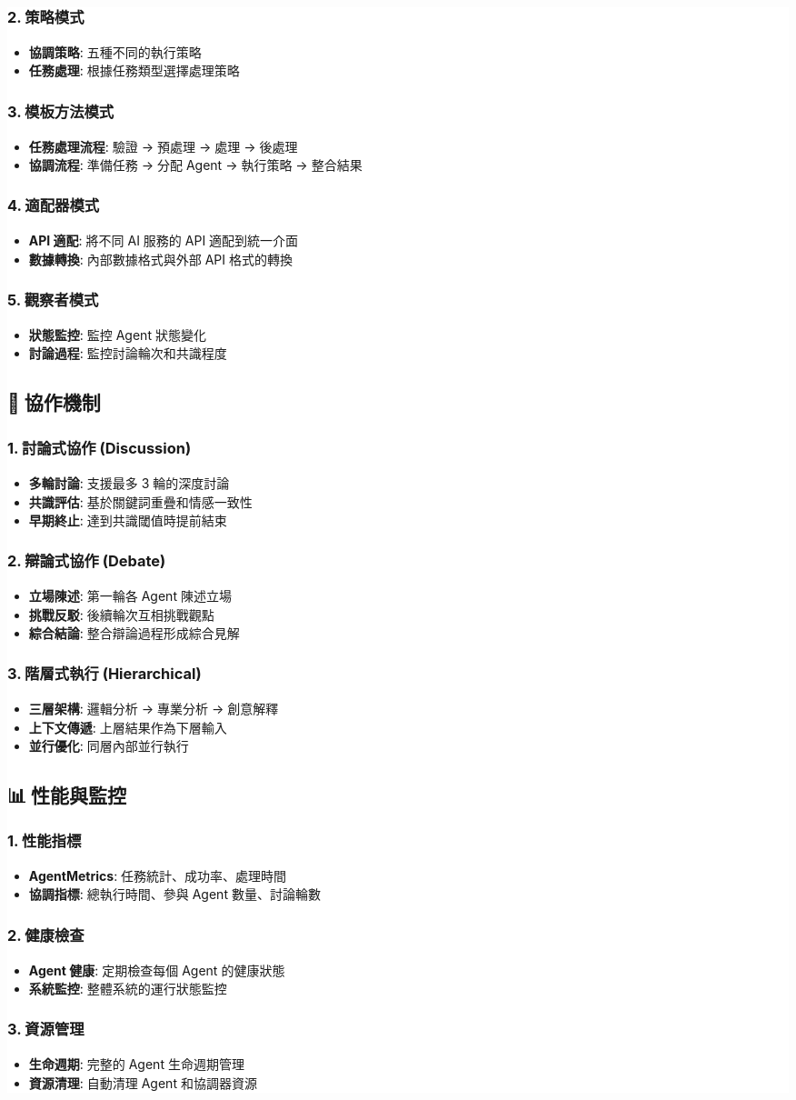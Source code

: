 ### 2. 策略模式
- **協調策略**: 五種不同的執行策略
- **任務處理**: 根據任務類型選擇處理策略

### 3. 模板方法模式
- **任務處理流程**: 驗證 → 預處理 → 處理 → 後處理
- **協調流程**: 準備任務 → 分配 Agent → 執行策略 → 整合結果

### 4. 適配器模式
- **API 適配**: 將不同 AI 服務的 API 適配到統一介面
- **數據轉換**: 內部數據格式與外部 API 格式的轉換

### 5. 觀察者模式
- **狀態監控**: 監控 Agent 狀態變化
- **討論過程**: 監控討論輪次和共識程度

## 🔄 協作機制

### 1. 討論式協作 (Discussion)
- **多輪討論**: 支援最多 3 輪的深度討論
- **共識評估**: 基於關鍵詞重疊和情感一致性
- **早期終止**: 達到共識閾值時提前結束

### 2. 辯論式協作 (Debate)
- **立場陳述**: 第一輪各 Agent 陳述立場
- **挑戰反駁**: 後續輪次互相挑戰觀點
- **綜合結論**: 整合辯論過程形成綜合見解

### 3. 階層式執行 (Hierarchical)
- **三層架構**: 邏輯分析 → 專業分析 → 創意解釋
- **上下文傳遞**: 上層結果作為下層輸入
- **並行優化**: 同層內部並行執行

## 📊 性能與監控

### 1. 性能指標
- **AgentMetrics**: 任務統計、成功率、處理時間
- **協調指標**: 總執行時間、參與 Agent 數量、討論輪數

### 2. 健康檢查
- **Agent 健康**: 定期檢查每個 Agent 的健康狀態
- **系統監控**: 整體系統的運行狀態監控

### 3. 資源管理
- **生命週期**: 完整的 Agent 生命週期管理
- **資源清理**: 自動清理 Agent 和協調器資源
